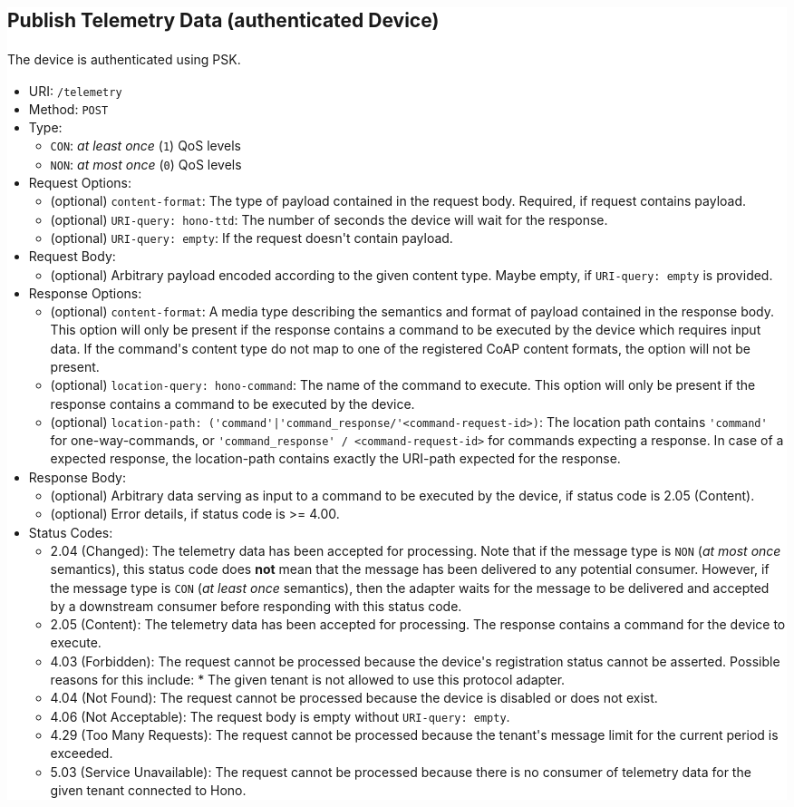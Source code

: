 ## Publish Telemetry Data (authenticated Device)

The device is authenticated using PSK.

* URI: `/telemetry`
* Method: `POST`
* Type:
  * `CON`: *at least once* (`1`) QoS levels
  * `NON`: *at most once* (`0`) QoS levels
* Request Options:
  * (optional) `content-format`: The type of payload contained in the request body. Required, if request contains payload.
  * (optional) `URI-query: hono-ttd`: The number of seconds the device will wait for the response.
  * (optional) `URI-query: empty`: If the request doesn't contain payload.
* Request Body:
  * (optional) Arbitrary payload encoded according to the given content type. Maybe empty, if `URI-query: empty` is provided.
* Response Options:
  * (optional) `content-format`: A media type describing the semantics and format of payload contained in the response body. This option will only be present if the response contains a command to be executed by the device which requires input data. If the command's content type do not map to one of the registered CoAP content formats, the option will not be present.
  * (optional) `location-query: hono-command`: The name of the command to execute. This option will only be present if the response contains a command to be executed by the device.
  * (optional) `location-path: ('command'|'command_response/'<command-request-id>)`: The location path contains `'command'` for one-way-commands, or `'command_response' / <command-request-id>`  for commands expecting  a response. In case of a expected response, the location-path contains exactly the URI-path expected for the response.
* Response Body:
  * (optional) Arbitrary data serving as input to a command to be executed by the device, if status code is 2.05 (Content).
  * (optional) Error details, if status code is >= 4.00.
* Status Codes:
  * 2.04 (Changed): The telemetry data has been accepted for processing. Note that if the message type is `NON` (*at most once* semantics),
    this status code does **not** mean that the message has been delivered to any potential consumer. However, if the message type is `CON` (*at least once* semantics), then the adapter waits for the message to be delivered and accepted by a downstream consumer before responding with this status code.
  * 2.05 (Content): The telemetry data has been accepted for processing. The response contains a command for the device to execute.
  * 4.03 (Forbidden): The request cannot be processed because the device's registration status cannot be asserted. Possible reasons for this include:
        * The given tenant is not allowed to use this protocol adapter.
  * 4.04 (Not Found): The request cannot be processed because the device is disabled or does not exist.
  * 4.06 (Not Acceptable): The request body is empty without `URI-query: empty`.
  * 4.29 (Too Many Requests): The request cannot be processed because the tenant's message limit for the current period is exceeded.
  * 5.03 (Service Unavailable): The request cannot be processed because there is no consumer of telemetry data for the given tenant connected to Hono.
